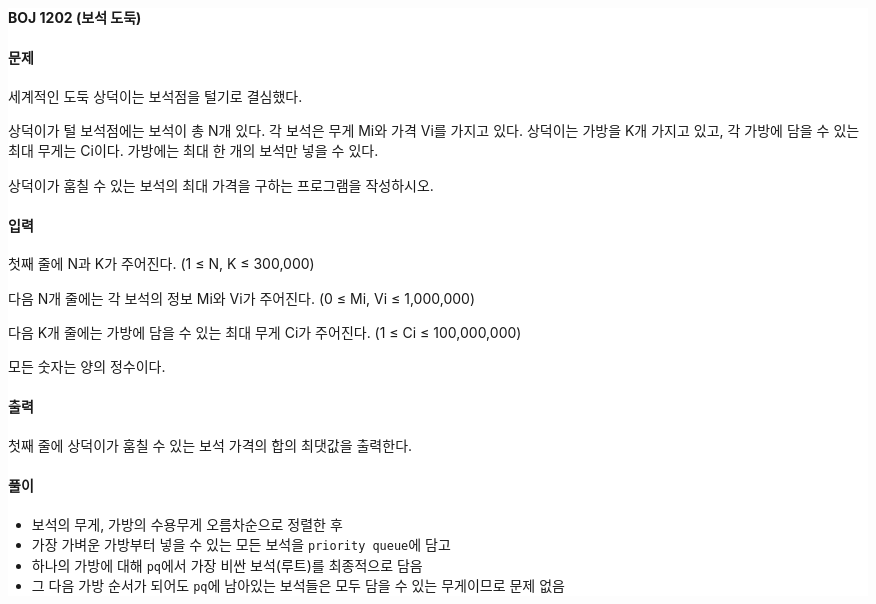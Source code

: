 #### BOJ 1202 (보석 도둑)

#### 문제

세계적인 도둑 상덕이는 보석점을 털기로 결심했다.

상덕이가 털 보석점에는 보석이 총 N개 있다. 각 보석은 무게 Mi와 가격 Vi를 가지고 있다. 상덕이는 가방을 K개 가지고 있고, 각 가방에 담을 수 있는 최대 무게는 Ci이다. 가방에는 최대 한 개의 보석만 넣을 수 있다.

상덕이가 훔칠 수 있는 보석의 최대 가격을 구하는 프로그램을 작성하시오.

#### 입력

첫째 줄에 N과 K가 주어진다. (1 ≤ N, K ≤ 300,000)

다음 N개 줄에는 각 보석의 정보 Mi와 Vi가 주어진다. (0 ≤ Mi, Vi ≤ 1,000,000)

다음 K개 줄에는 가방에 담을 수 있는 최대 무게 Ci가 주어진다. (1 ≤ Ci ≤ 100,000,000)

모든 숫자는 양의 정수이다.

#### 출력

첫째 줄에 상덕이가 훔칠 수 있는 보석 가격의 합의 최댓값을 출력한다.

#### 풀이

- 보석의 무게, 가방의 수용무게 오름차순으로 정렬한 후
- 가장 가벼운 가방부터 넣을 수 있는 모든 보석을 `priority queue`에 담고
- 하나의 가방에 대해 `pq`에서 가장 비싼 보석(루트)를 최종적으로 담음
- 그 다음 가방 순서가 되어도 `pq`에 남아있는 보석들은 모두 담을 수 있는 무게이므로 문제 없음
